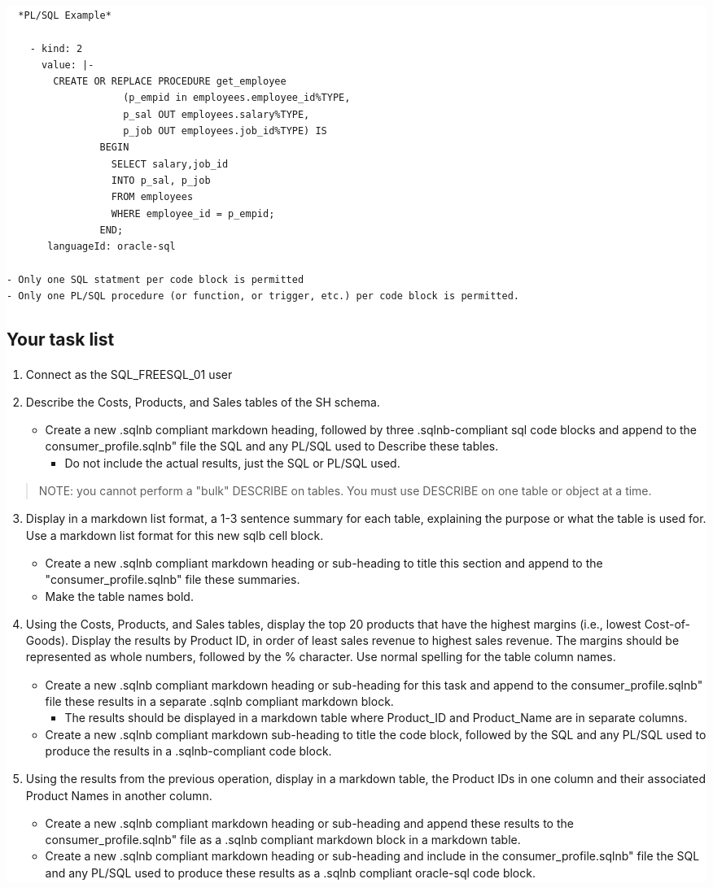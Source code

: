       *PL/SQL Example*

        - kind: 2
          value: |-
            CREATE OR REPLACE PROCEDURE get_employee
                        (p_empid in employees.employee_id%TYPE,
                        p_sal OUT employees.salary%TYPE,
                        p_job OUT employees.job_id%TYPE) IS
                    BEGIN
                      SELECT salary,job_id
                      INTO p_sal, p_job
                      FROM employees
                      WHERE employee_id = p_empid;
                    END;
           languageId: oracle-sql

    - Only one SQL statment per code block is permitted
    - Only one PL/SQL procedure (or function, or trigger, etc.) per code block is permitted.

## Your task list

1. Connect as the SQL_FREESQL_01 user

2. Describe the Costs, Products, and Sales tables of the SH schema.
    - Create a new .sqlnb compliant markdown heading, followed by three .sqlnb-compliant sql code blocks and append to the consumer_profile.sqlnb" file the SQL and any PL/SQL used to Describe these tables.
      - Do not include the actual results, just the SQL or PL/SQL used.

> NOTE: you cannot perform a "bulk" DESCRIBE on tables. You must use DESCRIBE on one table or object at a time.

3. Display in a markdown list format, a 1-3 sentence summary for each table, explaining the purpose or what the table is used for. Use a markdown list format for this new sqlb cell block.
    - Create a new .sqlnb compliant markdown heading or sub-heading to title this section and append to the "consumer_profile.sqlnb" file these summaries. 
    - Make the table names bold.

4. Using the Costs, Products, and Sales tables, display the top 20 products that have the highest margins (i.e., lowest Cost-of-Goods). Display the results by Product ID, in order of least sales revenue to highest sales revenue. The margins should be represented as whole numbers, followed by the % character. Use normal spelling for the table column names.
    - Create a new .sqlnb compliant markdown heading or sub-heading for this task and append to the consumer_profile.sqlnb" file these results in a separate .sqlnb compliant markdown block.
        - The results should be displayed in a markdown table where Product_ID and Product_Name are in separate columns.
    - Create a new .sqlnb compliant markdown sub-heading to title the code block, followed by the SQL and any PL/SQL used to produce the results in a .sqlnb-compliant code block.

5. Using the results from the previous operation, display in a markdown table, the Product IDs in one column and their associated Product Names in another column.
    - Create a new .sqlnb compliant markdown heading or sub-heading and append these results to the consumer_profile.sqlnb" file as a .sqlnb compliant markdown block in a markdown table.
    - Create a new .sqlnb compliant markdown heading or sub-heading and include in the consumer_profile.sqlnb" file the SQL and any PL/SQL used to produce these results as a .sqlnb compliant oracle-sql code block.

